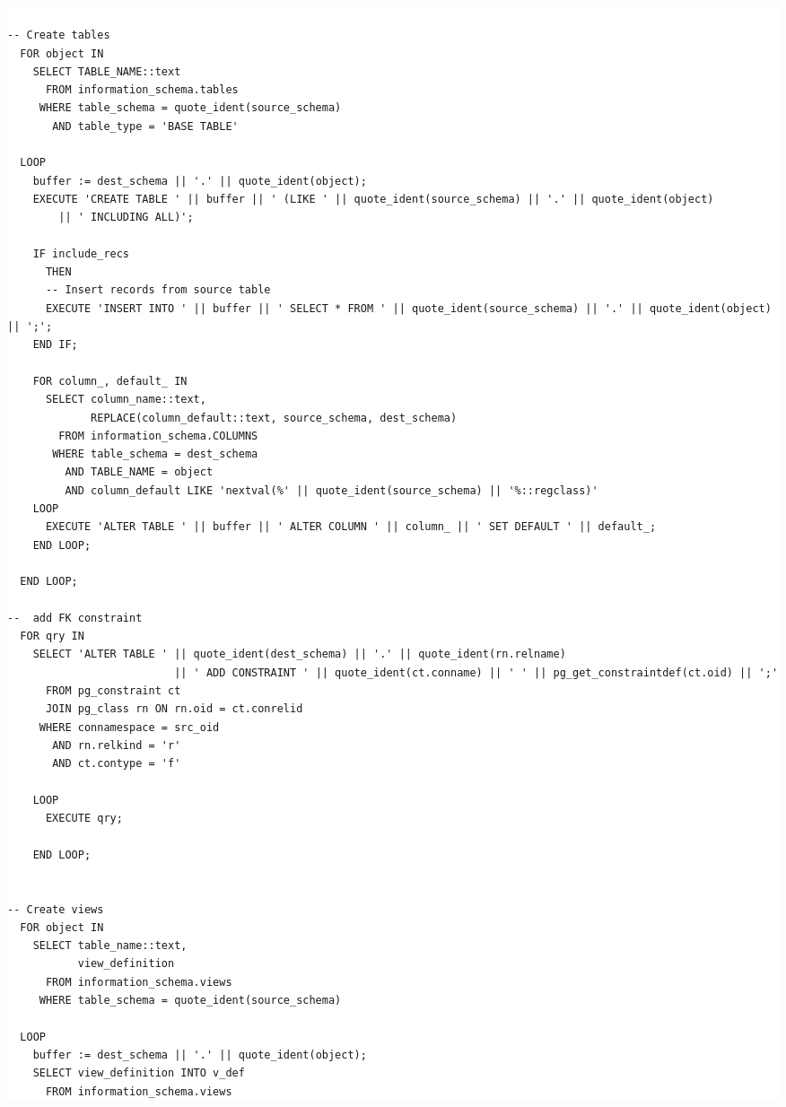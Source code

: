 ```

-- Create tables
  FOR object IN
    SELECT TABLE_NAME::text
      FROM information_schema.tables
     WHERE table_schema = quote_ident(source_schema)
       AND table_type = 'BASE TABLE'

  LOOP
    buffer := dest_schema || '.' || quote_ident(object);
    EXECUTE 'CREATE TABLE ' || buffer || ' (LIKE ' || quote_ident(source_schema) || '.' || quote_ident(object)
        || ' INCLUDING ALL)';

    IF include_recs
      THEN
      -- Insert records from source table
      EXECUTE 'INSERT INTO ' || buffer || ' SELECT * FROM ' || quote_ident(source_schema) || '.' || quote_ident(object) || ';';
    END IF;

    FOR column_, default_ IN
      SELECT column_name::text,
             REPLACE(column_default::text, source_schema, dest_schema)
        FROM information_schema.COLUMNS
       WHERE table_schema = dest_schema
         AND TABLE_NAME = object
         AND column_default LIKE 'nextval(%' || quote_ident(source_schema) || '%::regclass)'
    LOOP
      EXECUTE 'ALTER TABLE ' || buffer || ' ALTER COLUMN ' || column_ || ' SET DEFAULT ' || default_;
    END LOOP;

  END LOOP;

--  add FK constraint
  FOR qry IN
    SELECT 'ALTER TABLE ' || quote_ident(dest_schema) || '.' || quote_ident(rn.relname)
                          || ' ADD CONSTRAINT ' || quote_ident(ct.conname) || ' ' || pg_get_constraintdef(ct.oid) || ';'
      FROM pg_constraint ct
      JOIN pg_class rn ON rn.oid = ct.conrelid
     WHERE connamespace = src_oid
       AND rn.relkind = 'r'
       AND ct.contype = 'f'

    LOOP
      EXECUTE qry;

    END LOOP;


-- Create views
  FOR object IN
    SELECT table_name::text,
           view_definition
      FROM information_schema.views
     WHERE table_schema = quote_ident(source_schema)

  LOOP
    buffer := dest_schema || '.' || quote_ident(object);
    SELECT view_definition INTO v_def
      FROM information_schema.views
```